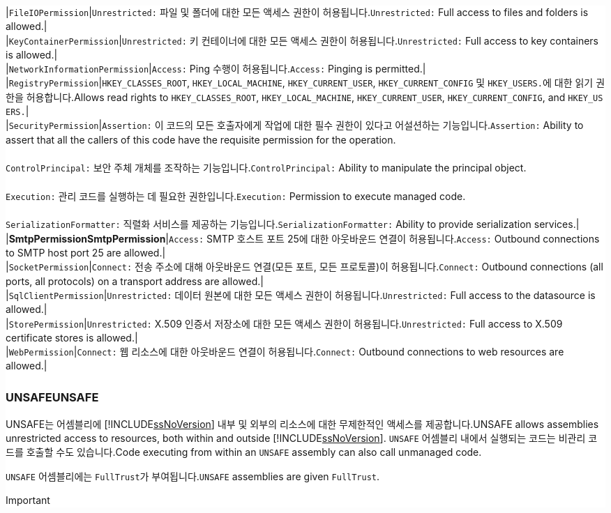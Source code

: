 |`FileIOPermission`|<span data-ttu-id="dee0f-143">`Unrestricted:` 파일 및 폴더에 대한 모든 액세스 권한이 허용됩니다.</span><span class="sxs-lookup"><span data-stu-id="dee0f-143">`Unrestricted:` Full access to files and folders is allowed.</span></span>|  
|`KeyContainerPermission`|<span data-ttu-id="dee0f-144">`Unrestricted:` 키 컨테이너에 대한 모든 액세스 권한이 허용됩니다.</span><span class="sxs-lookup"><span data-stu-id="dee0f-144">`Unrestricted:` Full access to key containers is allowed.</span></span>|  
|`NetworkInformationPermission`|<span data-ttu-id="dee0f-145">`Access:` Ping 수행이 허용됩니다.</span><span class="sxs-lookup"><span data-stu-id="dee0f-145">`Access:` Pinging is permitted.</span></span>|  
|`RegistryPermission`|<span data-ttu-id="dee0f-146">`HKEY_CLASSES_ROOT`, `HKEY_LOCAL_MACHINE`, `HKEY_CURRENT_USER`, `HKEY_CURRENT_CONFIG` 및 `HKEY_USERS.`에 대한 읽기 권한을 허용합니다.</span><span class="sxs-lookup"><span data-stu-id="dee0f-146">Allows read rights to `HKEY_CLASSES_ROOT`, `HKEY_LOCAL_MACHINE`, `HKEY_CURRENT_USER`, `HKEY_CURRENT_CONFIG`, and `HKEY_USERS.`</span></span>|  
|`SecurityPermission`|<span data-ttu-id="dee0f-147">`Assertion:` 이 코드의 모든 호출자에게 작업에 대한 필수 권한이 있다고 어설션하는 기능입니다.</span><span class="sxs-lookup"><span data-stu-id="dee0f-147">`Assertion:` Ability to assert that all the callers of this code have the requisite permission for the operation.</span></span><br /><br /> <span data-ttu-id="dee0f-148">`ControlPrincipal:` 보안 주체 개체를 조작하는 기능입니다.</span><span class="sxs-lookup"><span data-stu-id="dee0f-148">`ControlPrincipal:` Ability to manipulate the principal object.</span></span><br /><br /> <span data-ttu-id="dee0f-149">`Execution:` 관리 코드를 실행하는 데 필요한 권한입니다.</span><span class="sxs-lookup"><span data-stu-id="dee0f-149">`Execution:` Permission to execute managed code.</span></span><br /><br /> <span data-ttu-id="dee0f-150">`SerializationFormatter:` 직렬화 서비스를 제공하는 기능입니다.</span><span class="sxs-lookup"><span data-stu-id="dee0f-150">`SerializationFormatter:` Ability to provide serialization services.</span></span>|  
|<span data-ttu-id="dee0f-151">**SmtpPermission**</span><span class="sxs-lookup"><span data-stu-id="dee0f-151">**SmtpPermission**</span></span>|<span data-ttu-id="dee0f-152">`Access:` SMTP 호스트 포트 25에 대한 아웃바운드 연결이 허용됩니다.</span><span class="sxs-lookup"><span data-stu-id="dee0f-152">`Access:` Outbound connections to SMTP host port 25 are allowed.</span></span>|  
|`SocketPermission`|<span data-ttu-id="dee0f-153">`Connect:` 전송 주소에 대해 아웃바운드 연결(모든 포트, 모든 프로토콜)이 허용됩니다.</span><span class="sxs-lookup"><span data-stu-id="dee0f-153">`Connect:` Outbound connections (all ports, all protocols) on a transport address are allowed.</span></span>|  
|`SqlClientPermission`|<span data-ttu-id="dee0f-154">`Unrestricted:` 데이터 원본에 대한 모든 액세스 권한이 허용됩니다.</span><span class="sxs-lookup"><span data-stu-id="dee0f-154">`Unrestricted:` Full access to the datasource is allowed.</span></span>|  
|`StorePermission`|<span data-ttu-id="dee0f-155">`Unrestricted:` X.509 인증서 저장소에 대한 모든 액세스 권한이 허용됩니다.</span><span class="sxs-lookup"><span data-stu-id="dee0f-155">`Unrestricted:` Full access to X.509 certificate stores is allowed.</span></span>|  
|`WebPermission`|<span data-ttu-id="dee0f-156">`Connect:` 웹 리소스에 대한 아웃바운드 연결이 허용됩니다.</span><span class="sxs-lookup"><span data-stu-id="dee0f-156">`Connect:` Outbound connections to web resources are allowed.</span></span>|  
  
### <a name="unsafe"></a><span data-ttu-id="dee0f-157">UNSAFE</span><span class="sxs-lookup"><span data-stu-id="dee0f-157">UNSAFE</span></span>  
 <span data-ttu-id="dee0f-158">UNSAFE는 어셈블리에 [!INCLUDE[ssNoVersion](../../../includes/ssnoversion-md.md)] 내부 및 외부의 리소스에 대한 무제한적인 액세스를 제공합니다.</span><span class="sxs-lookup"><span data-stu-id="dee0f-158">UNSAFE allows assemblies unrestricted access to resources, both within and outside [!INCLUDE[ssNoVersion](../../../includes/ssnoversion-md.md)].</span></span> <span data-ttu-id="dee0f-159">`UNSAFE` 어셈블리 내에서 실행되는 코드는 비관리 코드를 호출할 수도 있습니다.</span><span class="sxs-lookup"><span data-stu-id="dee0f-159">Code executing from within an `UNSAFE` assembly can also call unmanaged code.</span></span>  
  
 <span data-ttu-id="dee0f-160">`UNSAFE` 어셈블리에는 `FullTrust`가 부여됩니다.</span><span class="sxs-lookup"><span data-stu-id="dee0f-160">`UNSAFE` assemblies are given `FullTrust`.</span></span>  
  
> [!IMPORTANT]  